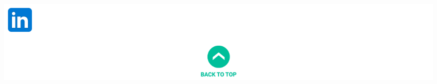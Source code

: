 <a href="https://www.linkedin.com/in/mustafatoktas/"><img src="./Readme Resources/Communication/LinkedIn.png" alt="LinkedIn" width="64"/></a>

<p align="center">
  <a href="#readme-top"><img src="./Readme Resources/Back to Top.png" alt="Back to Top" height="64"/></a>
</p>
